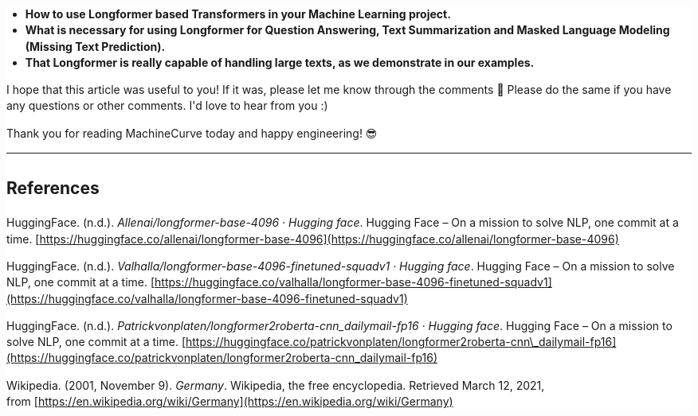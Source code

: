 - **How to use Longformer based Transformers in your Machine Learning project.**
- **What is necessary for using Longformer for Question Answering, Text Summarization and Masked Language Modeling (Missing Text Prediction).**
- **That Longformer is really capable of handling large texts, as we demonstrate in our examples.**

I hope that this article was useful to you! If it was, please let me know through the comments 💬 Please do the same if you have any questions or other comments. I'd love to hear from you :)

Thank you for reading MachineCurve today and happy engineering! 😎

* * *

## References

HuggingFace. (n.d.). _Allenai/longformer-base-4096 · Hugging face_. Hugging Face – On a mission to solve NLP, one commit at a time. [https://huggingface.co/allenai/longformer-base-4096](https://huggingface.co/allenai/longformer-base-4096)

HuggingFace. (n.d.). _Valhalla/longformer-base-4096-finetuned-squadv1 · Hugging face_. Hugging Face – On a mission to solve NLP, one commit at a time. [https://huggingface.co/valhalla/longformer-base-4096-finetuned-squadv1](https://huggingface.co/valhalla/longformer-base-4096-finetuned-squadv1)

HuggingFace. (n.d.). _Patrickvonplaten/longformer2roberta-cnn\_dailymail-fp16 · Hugging face_. Hugging Face – On a mission to solve NLP, one commit at a time. [https://huggingface.co/patrickvonplaten/longformer2roberta-cnn\_dailymail-fp16](https://huggingface.co/patrickvonplaten/longformer2roberta-cnn_dailymail-fp16)

Wikipedia. (2001, November 9). _Germany_. Wikipedia, the free encyclopedia. Retrieved March 12, 2021, from [https://en.wikipedia.org/wiki/Germany](https://en.wikipedia.org/wiki/Germany)
